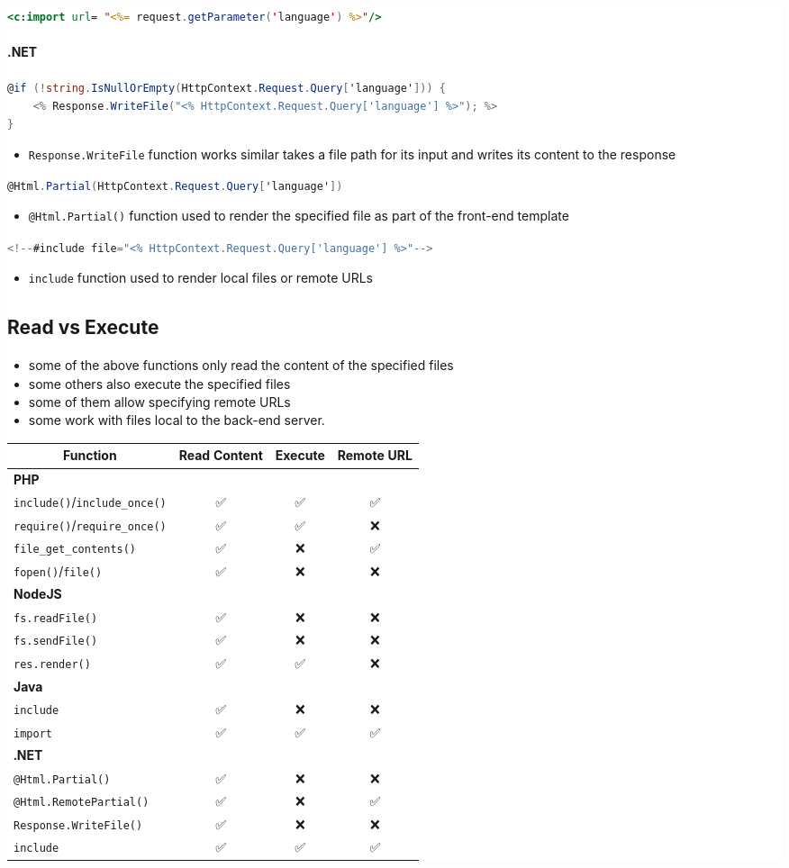 ```jsp
<c:import url= "<%= request.getParameter('language') %>"/>
```



#### .NET

```cs
@if (!string.IsNullOrEmpty(HttpContext.Request.Query['language'])) {
    <% Response.WriteFile("<% HttpContext.Request.Query['language'] %>"); %> 
}
```

- `Response.WriteFile` function works similar takes a file path for its input and writes its content to the response

```cs
@Html.Partial(HttpContext.Request.Query['language'])
```

- `@Html.Partial()` function used to render the specified file as part of the front-end template

```cs
<!--#include file="<% HttpContext.Request.Query['language'] %>"-->
```

- `include` function used to render local files or remote URLs



## Read vs Execute

- some of the above functions only read the content of the specified files
- some others also execute the specified files
- some of them allow specifying remote URLs
- some work with files local to the back-end server.



| **Function**                 | **Read Content** | **Execute** | **Remote URL** |
| ---------------------------- | :--------------: | :---------: | :------------: |
| **PHP**                      |                  |             |                |
| `include()`/`include_once()` |        ✅         |      ✅      |       ✅        |
| `require()`/`require_once()` |        ✅         |      ✅      |       ❌        |
| `file_get_contents()`        |        ✅         |      ❌      |       ✅        |
| `fopen()`/`file()`           |        ✅         |      ❌      |       ❌        |
| **NodeJS**                   |                  |             |                |
| `fs.readFile()`              |        ✅         |      ❌      |       ❌        |
| `fs.sendFile()`              |        ✅         |      ❌      |       ❌        |
| `res.render()`               |        ✅         |      ✅      |       ❌        |
| **Java**                     |                  |             |                |
| `include`                    |        ✅         |      ❌      |       ❌        |
| `import`                     |        ✅         |      ✅      |       ✅        |
| **.NET**                     |                  |             |                |
| `@Html.Partial()`            |        ✅         |      ❌      |       ❌        |
| `@Html.RemotePartial()`      |        ✅         |      ❌      |       ✅        |
| `Response.WriteFile()`       |        ✅         |      ❌      |       ❌        |
| `include`                    |        ✅         |      ✅      |       ✅        |